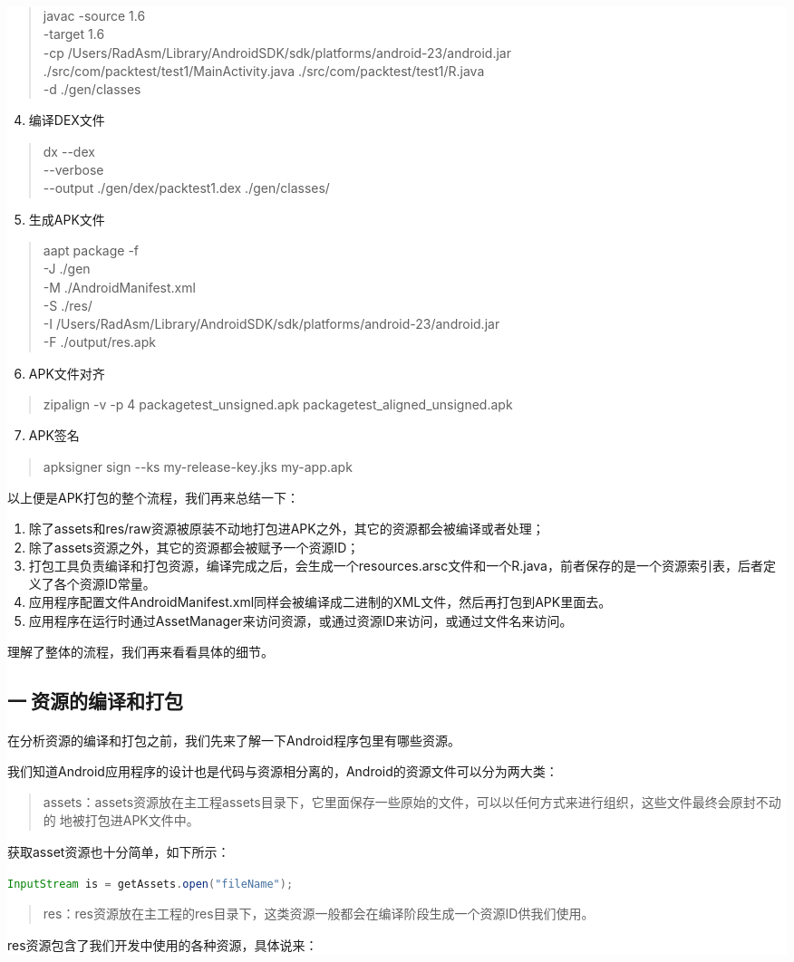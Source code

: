 > javac -source 1.6 \
   -target 1.6 \
   -cp /Users/RadAsm/Library/AndroidSDK/sdk/platforms/android-23/android.jar \
   ./src/com/packtest/test1/MainActivity.java ./src/com/packtest/test1/R.java \
   -d ./gen/classes

4. 编译DEX文件

>  dx --dex \
    --verbose \
    --output ./gen/dex/packtest1.dex 
    ./gen/classes/

5. 生成APK文件

> aapt package 
     -f \
     -J ./gen \
     -M ./AndroidManifest.xml \
     -S ./res/ \
     -I /Users/RadAsm/Library/AndroidSDK/sdk/platforms/android-23/android.jar \
     -F ./output/res.apk
  
6. APK文件对齐
 
> zipalign -v -p 4 packagetest_unsigned.apk packagetest_aligned_unsigned.apk

7. APK签名

> apksigner sign --ks my-release-key.jks my-app.apk

以上便是APK打包的整个流程，我们再来总结一下：

1. 除了assets和res/raw资源被原装不动地打包进APK之外，其它的资源都会被编译或者处理；
2. 除了assets资源之外，其它的资源都会被赋予一个资源ID；
3. 打包工具负责编译和打包资源，编译完成之后，会生成一个resources.arsc文件和一个R.java，前者保存的是一个资源索引表，后者定义了各个资源ID常量。
4. 应用程序配置文件AndroidManifest.xml同样会被编译成二进制的XML文件，然后再打包到APK里面去。
5. 应用程序在运行时通过AssetManager来访问资源，或通过资源ID来访问，或通过文件名来访问。

理解了整体的流程，我们再来看看具体的细节。

## 一 资源的编译和打包

在分析资源的编译和打包之前，我们先来了解一下Android程序包里有哪些资源。

我们知道Android应用程序的设计也是代码与资源相分离的，Android的资源文件可以分为两大类：

>assets：assets资源放在主工程assets目录下，它里面保存一些原始的文件，可以以任何方式来进行组织，这些文件最终会原封不动的
地被打包进APK文件中。

获取asset资源也十分简单，如下所示：

```java
InputStream is = getAssets.open("fileName");
```
>res：res资源放在主工程的res目录下，这类资源一般都会在编译阶段生成一个资源ID供我们使用。

res资源包含了我们开发中使用的各种资源，具体说来：
